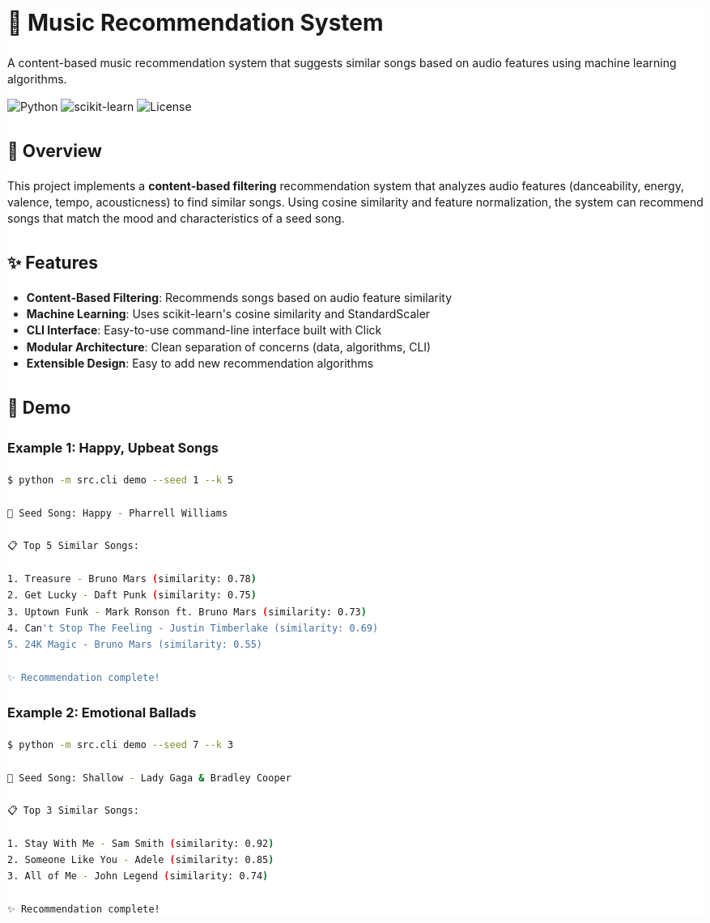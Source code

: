 # 🎵 Music Recommendation System

A content-based music recommendation system that suggests similar songs based on audio features using machine learning algorithms.

![Python](https://img.shields.io/badge/Python-3.8+-blue.svg)
![scikit-learn](https://img.shields.io/badge/scikit--learn-1.3+-orange.svg)
![License](https://img.shields.io/badge/license-MIT-green.svg)

## 🎯 Overview

This project implements a **content-based filtering** recommendation system that analyzes audio features (danceability, energy, valence, tempo, acousticness) to find similar songs. Using cosine similarity and feature normalization, the system can recommend songs that match the mood and characteristics of a seed song.

## ✨ Features

- **Content-Based Filtering**: Recommends songs based on audio feature similarity
- **Machine Learning**: Uses scikit-learn's cosine similarity and StandardScaler
- **CLI Interface**: Easy-to-use command-line interface built with Click
- **Modular Architecture**: Clean separation of concerns (data, algorithms, CLI)
- **Extensible Design**: Easy to add new recommendation algorithms

## 🚀 Demo

### Example 1: Happy, Upbeat Songs
```bash
$ python -m src.cli demo --seed 1 --k 5

🎵 Seed Song: Happy - Pharrell Williams

📋 Top 5 Similar Songs:

1. Treasure - Bruno Mars (similarity: 0.78)
2. Get Lucky - Daft Punk (similarity: 0.75)
3. Uptown Funk - Mark Ronson ft. Bruno Mars (similarity: 0.73)
4. Can't Stop The Feeling - Justin Timberlake (similarity: 0.69)
5. 24K Magic - Bruno Mars (similarity: 0.55)

✨ Recommendation complete!
```

### Example 2: Emotional Ballads
```bash
$ python -m src.cli demo --seed 7 --k 3

🎵 Seed Song: Shallow - Lady Gaga & Bradley Cooper

📋 Top 3 Similar Songs:

1. Stay With Me - Sam Smith (similarity: 0.92)
2. Someone Like You - Adele (similarity: 0.85)
3. All of Me - John Legend (similarity: 0.74)

✨ Recommendation complete!
```
